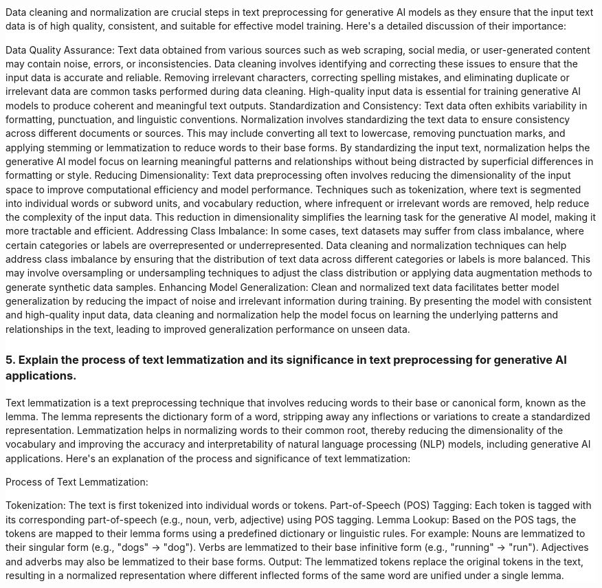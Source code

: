 
Data cleaning and normalization are crucial steps in text preprocessing for generative AI models as they ensure that the input text data is of high quality, consistent, and suitable for effective model training. Here's a detailed discussion of their importance:

Data Quality Assurance: Text data obtained from various sources such as web scraping, social media, or user-generated content may contain noise, errors, or inconsistencies. Data cleaning involves identifying and correcting these issues to ensure that the input data is accurate and reliable. Removing irrelevant characters, correcting spelling mistakes, and eliminating duplicate or irrelevant data are common tasks performed during data cleaning. High-quality input data is essential for training generative AI models to produce coherent and meaningful text outputs.
Standardization and Consistency: Text data often exhibits variability in formatting, punctuation, and linguistic conventions. Normalization involves standardizing the text data to ensure consistency across different documents or sources. This may include converting all text to lowercase, removing punctuation marks, and applying stemming or lemmatization to reduce words to their base forms. By standardizing the input text, normalization helps the generative AI model focus on learning meaningful patterns and relationships without being distracted by superficial differences in formatting or style.
Reducing Dimensionality: Text data preprocessing often involves reducing the dimensionality of the input space to improve computational efficiency and model performance. Techniques such as tokenization, where text is segmented into individual words or subword units, and vocabulary reduction, where infrequent or irrelevant words are removed, help reduce the complexity of the input data. This reduction in dimensionality simplifies the learning task for the generative AI model, making it more tractable and efficient.
Addressing Class Imbalance: In some cases, text datasets may suffer from class imbalance, where certain categories or labels are overrepresented or underrepresented. Data cleaning and normalization techniques can help address class imbalance by ensuring that the distribution of text data across different categories or labels is more balanced. This may involve oversampling or undersampling techniques to adjust the class distribution or applying data augmentation methods to generate synthetic data samples.
Enhancing Model Generalization: Clean and normalized text data facilitates better model generalization by reducing the impact of noise and irrelevant information during training. By presenting the model with consistent and high-quality input data, data cleaning and normalization help the model focus on learning the underlying patterns and relationships in the text, leading to improved generalization performance on unseen data.


### 5. Explain the process of text lemmatization and its significance in text preprocessing for generative AI applications.


Text lemmatization is a text preprocessing technique that involves reducing words to their base or canonical form, known as the lemma. The lemma represents the dictionary form of a word, stripping away any inflections or variations to create a standardized representation. Lemmatization helps in normalizing words to their common root, thereby reducing the dimensionality of the vocabulary and improving the accuracy and interpretability of natural language processing (NLP) models, including generative AI applications. Here's an explanation of the process and significance of text lemmatization:



Process of Text Lemmatization:

Tokenization: The text is first tokenized into individual words or tokens.
Part-of-Speech (POS) Tagging: Each token is tagged with its corresponding part-of-speech (e.g., noun, verb, adjective) using POS tagging.
Lemma Lookup: Based on the POS tags, the tokens are mapped to their lemma forms using a predefined dictionary or linguistic rules. For example:
Nouns are lemmatized to their singular form (e.g., "dogs" → "dog").
Verbs are lemmatized to their base infinitive form (e.g., "running" → "run").
Adjectives and adverbs may also be lemmatized to their base forms.
Output: The lemmatized tokens replace the original tokens in the text, resulting in a normalized representation where different inflected forms of the same word are unified under a single lemma.
